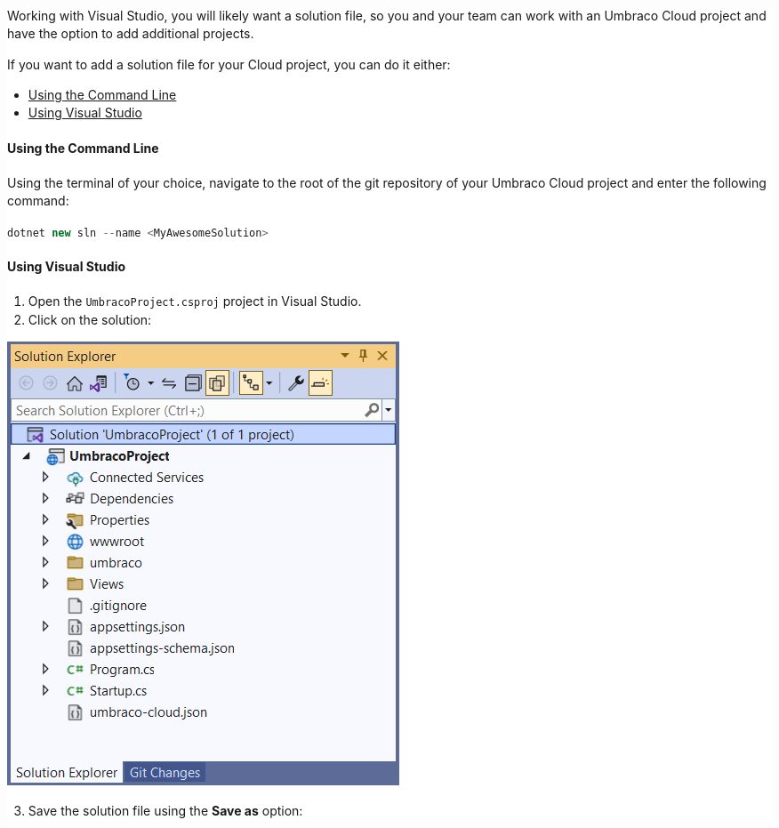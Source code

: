 Working with Visual Studio, you will likely want a solution file, so you and your team can work with an Umbraco Cloud project and have the option to add additional projects.

If you want to add a solution file for your Cloud project, you can do it either:

* [Using the Command Line](./#using-the-command-line)
* [Using Visual Studio](./#using-visual-studio)

#### Using the Command Line

Using the terminal of your choice, navigate to the root of the git repository of your Umbraco Cloud project and enter the following command:

```cs
dotnet new sln --name <MyAwesomeSolution>
```

#### Using Visual Studio

1. Open the `UmbracoProject.csproj` project in Visual Studio.
2. Click on the solution:

![Visual studio solution](../../set-up-your-project/project-settings/images/solution-VS.png)

3. Save the solution file using the **Save as** option:
